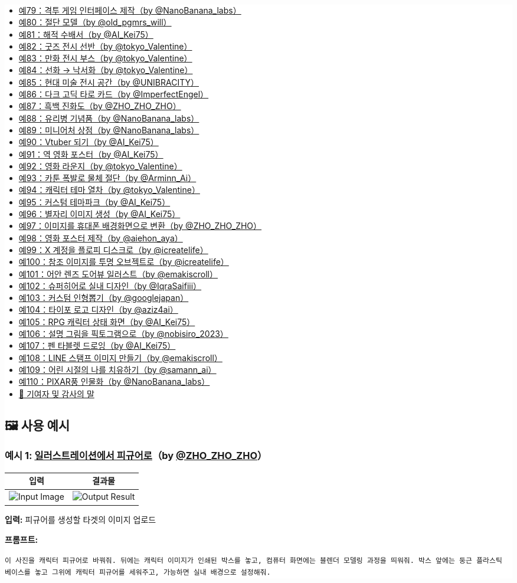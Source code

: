   - [예79：격투 게임 인터페이스 제작（by @NanoBanana\_labs）](#예79격투-게임-인터페이스-제작by-nanobanana_labs)
  - [예80：절단 모델（by @old\_pgmrs\_will）](#예80절단-모델by-old_pgmrs_will)
  - [예81：해적 수배서（by @AI\_Kei75）](#예81해적-수배서by-ai_kei75)
  - [예82：굿즈 전시 선반（by @tokyo\_Valentine）](#예82굿즈-전시-선반by-tokyo_valentine)
  - [예83：만화 전시 부스（by @tokyo\_Valentine）](#예83만화-전시-부스by-tokyo_valentine)
  - [예84：선화 → 낙서화（by @tokyo\_Valentine）](#예84선화--낙서화by-tokyo_valentine)
  - [예85：현대 미술 전시 공간（by @UNIBRACITY）](#예85현대-미술-전시-공간by-unibracity)
  - [예86：다크 고딕 타로 카드（by @ImperfectEngel）](#예86다크-고딕-타로-카드by-imperfectengel)
  - [예87：흑백 진화도（by @ZHO\_ZHO\_ZHO）](#예87흑백-진화도by-zho_zho_zho)
  - [예88：유리병 기념품（by @NanoBanana\_labs）](#예88유리병-기념품by-nanobanana_labs)
  - [예89：미니어처 상점（by @NanoBanana\_labs）](#예89미니어처-상점by-nanobanana_labs)
  - [예90：Vtuber 되기（by @AI\_Kei75）](#예90vtuber-되기by-ai_kei75)
  - [예91：역 영화 포스터（by @AI\_Kei75）](#예91역-영화-포스터by-ai_kei75)
  - [예92：영화 라운지（by @tokyo\_Valentine）](#예92영화-라운지by-tokyo_valentine)
  - [예93：카툰 폭발로 물체 절단（by @Arminn_Ai）](#예93카툰-폭발로-물체-절단by-arminn_ai)
  - [예94：캐릭터 테마 열차（by @tokyo\_Valentine）](#예94캐릭터-테마-열차by-tokyo_valentine)
  - [예95：커스텀 테마파크（by @AI\_Kei75）](#예95커스텀-테마파크by-ai_kei75)
  - [예96：별자리 이미지 생성（by @AI\_Kei75）](#예96별자리-이미지-생성by-ai_kei75)
  - [예97：이미지를 휴대폰 배경화면으로 변환（by @ZHO\_ZHO\_ZHO）](#예97이미지를-휴대폰-배경화면으로-변환by-zho_zho_zho)
  - [예98：영화 포스터 제작（by @aiehon_aya）](#예98영화-포스터-제작by-aiehon_aya)
  - [예99：X 계정을 플로피 디스크로（by @icreatelife）](#예99x-계정을-플로피-디스크로by-icreatelife)
  - [예100：참조 이미지를 투명 오브젝트로（by @icreatelife）](#예100참조-이미지를-투명-오브젝트로by-icreatelife)
  - [예101：어안 렌즈 도어뷰 일러스트（by @emakiscroll）](#예101어안-렌즈-도어뷰-일러스트by-emakiscroll)
  - [예102：슈퍼히어로 실내 디자인（by @IqraSaifiii）](#예102슈퍼히어로-실내-디자인by-iqrasafiii)
  - [예103：커스텀 인형뽑기（by @googlejapan）](#예103커스텀-인형뽑기by-googlejapan)
  - [예104：타이포 로고 디자인（by @aziz4ai）](#예104타이포-로고-디자인by-aziz4ai)
  - [예105：RPG 캐릭터 상태 화면（by @AI\_Kei75）](#예105rpg-캐릭터-상태-화면by-ai_kei75)
  - [예106：설명 그림을 픽토그램으로（by @nobisiro_2023）](#예106설명-그림을-픽토그램으로by-nobisiro_2023)
  - [예107：펜 타블렛 드로잉（by @AI\_Kei75）](#예107펜-타블렛-드로잉by-ai_kei75)
  - [예108：LINE 스탬프 이미지 만들기（by @emakiscroll）](#예108line-스탬프-이미지-만들기by-emakiscroll)
  - [예109：어린 시절의 나를 치유하기（by @samann_ai）](#예109어린-시절의-나를-치유하기by-samann_ai)
  - [예110：PIXAR풍 인물화（by @NanoBanana\_labs）](#예110pixar풍-인물화by-nanobanana_labs)
- [🙏 기여자 및 감사의 말](#-기여자-및-감사의-말)

## 🖼️ 사용 예시


### 예시 1: [일러스트레이션에서 피규어로](https://x.com/ZHO_ZHO_ZHO/status/1958539464994959715)（by [@ZHO_ZHO_ZHO](https://x.com/ZHO_ZHO_ZHO)）

| 입력 | 결과물 |
|:---:|:---:|
| <img src="images/case1/input0.jpg" width="200" alt="Input Image"> | <img src="images/case1/output0.jpg" width="200" alt="Output Result"> |


**입력:** 피규어를 생성할 타겟의 이미지 업로드

**프롬프트:**

```
이 사진을 캐릭터 피규어로 바꿔줘. 뒤에는 캐릭터 이미지가 인쇄된 박스를 놓고, 컴퓨터 화면에는 블렌더 모델링 과정을 띄워줘. 박스 앞에는 둥근 플라스틱 베이스를 놓고 그위에 캐릭터 피규어를 세워주고, 가능하면 실내 배경으로 설정해줘.
```
